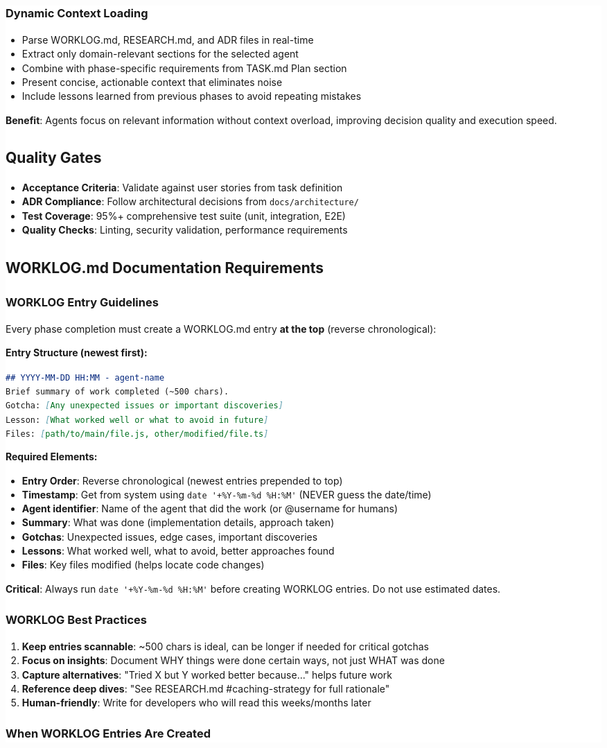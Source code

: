 ### **Dynamic Context Loading**
- Parse WORKLOG.md, RESEARCH.md, and ADR files in real-time
- Extract only domain-relevant sections for the selected agent
- Combine with phase-specific requirements from TASK.md Plan section
- Present concise, actionable context that eliminates noise
- Include lessons learned from previous phases to avoid repeating mistakes

**Benefit**: Agents focus on relevant information without context overload, improving decision quality and execution speed.

## Quality Gates

- **Acceptance Criteria**: Validate against user stories from task definition
- **ADR Compliance**: Follow architectural decisions from `docs/architecture/`
- **Test Coverage**: 95%+ comprehensive test suite (unit, integration, E2E)
- **Quality Checks**: Linting, security validation, performance requirements

## WORKLOG.md Documentation Requirements

### **WORKLOG Entry Guidelines**

Every phase completion must create a WORKLOG.md entry **at the top** (reverse chronological):

**Entry Structure (newest first):**
```markdown
## YYYY-MM-DD HH:MM - agent-name
Brief summary of work completed (~500 chars).
Gotcha: [Any unexpected issues or important discoveries]
Lesson: [What worked well or what to avoid in future]
Files: [path/to/main/file.js, other/modified/file.ts]
```

**Required Elements:**
- **Entry Order**: Reverse chronological (newest entries prepended to top)
- **Timestamp**: Get from system using `date '+%Y-%m-%d %H:%M'` (NEVER guess the date/time)
- **Agent identifier**: Name of the agent that did the work (or @username for humans)
- **Summary**: What was done (implementation details, approach taken)
- **Gotchas**: Unexpected issues, edge cases, important discoveries
- **Lessons**: What worked well, what to avoid, better approaches found
- **Files**: Key files modified (helps locate code changes)

**Critical**: Always run `date '+%Y-%m-%d %H:%M'` before creating WORKLOG entries. Do not use estimated dates.

### **WORKLOG Best Practices**

1. **Keep entries scannable**: ~500 chars is ideal, can be longer if needed for critical gotchas
2. **Focus on insights**: Document WHY things were done certain ways, not just WHAT was done
3. **Capture alternatives**: "Tried X but Y worked better because..." helps future work
4. **Reference deep dives**: "See RESEARCH.md #caching-strategy for full rationale"
5. **Human-friendly**: Write for developers who will read this weeks/months later

### **When WORKLOG Entries Are Created**
